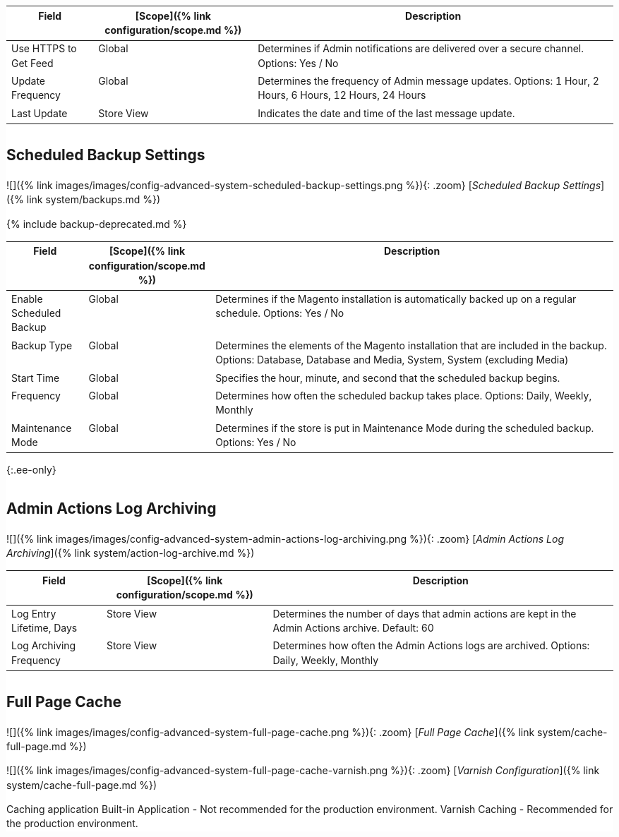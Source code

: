 |Field|[Scope]({% link configuration/scope.md %})|Description|
|--- |--- |--- |
|Use HTTPS to Get Feed|Global|Determines if Admin notifications are delivered over a secure channel. Options: Yes / No|
|Update Frequency|Global|Determines the frequency of Admin message updates. Options: 1 Hour, 2 Hours, 6 Hours, 12 Hours, 24 Hours|
|Last Update|Store View|Indicates the date and time of the last message update.|

## Scheduled Backup Settings

![]({% link images/images/config-advanced-system-scheduled-backup-settings.png %}){: .zoom}
[_Scheduled Backup Settings_]({% link system/backups.md %})

{% include backup-deprecated.md %}

|Field|[Scope]({% link configuration/scope.md %})|Description|
|--- |--- |--- |
|Enable Scheduled Backup|Global|Determines if the Magento installation is automatically backed up on a regular schedule. Options: Yes / No|
|Backup Type|Global|Determines the elements of the Magento installation that are included in the backup. Options: Database, Database and Media, System, System (excluding Media)|
|Start Time|Global|Specifies the hour, minute, and second that the scheduled backup begins.|
|Frequency|Global|Determines how often the scheduled backup takes place. Options: Daily, Weekly, Monthly|
|Maintenance Mode|Global|Determines if the store is put in Maintenance Mode during the scheduled backup. Options: Yes / No|

{:.ee-only}
## Admin Actions Log Archiving

![]({% link images/images/config-advanced-system-admin-actions-log-archiving.png %}){: .zoom}
[_Admin Actions Log Archiving_]({% link system/action-log-archive.md %})

|Field|[Scope]({% link configuration/scope.md %})|Description|
|--- |--- |--- |
|Log Entry Lifetime, Days|Store View|Determines the number of days that admin actions are kept in the Admin Actions archive. Default: 60|
|Log Archiving Frequency|Store View|Determines how often the Admin Actions logs are archived. Options: Daily, Weekly, Monthly|

## Full Page Cache

![]({% link images/images/config-advanced-system-full-page-cache.png %}){: .zoom}
[_Full Page Cache_]({% link system/cache-full-page.md %})

![]({% link images/images/config-advanced-system-full-page-cache-varnish.png %}){: .zoom}
[_Varnish Configuration_]({% link system/cache-full-page.md %})

Caching application
Built-in Application - Not recommended for the production environment.
Varnish Caching - Recommended for the production environment.
